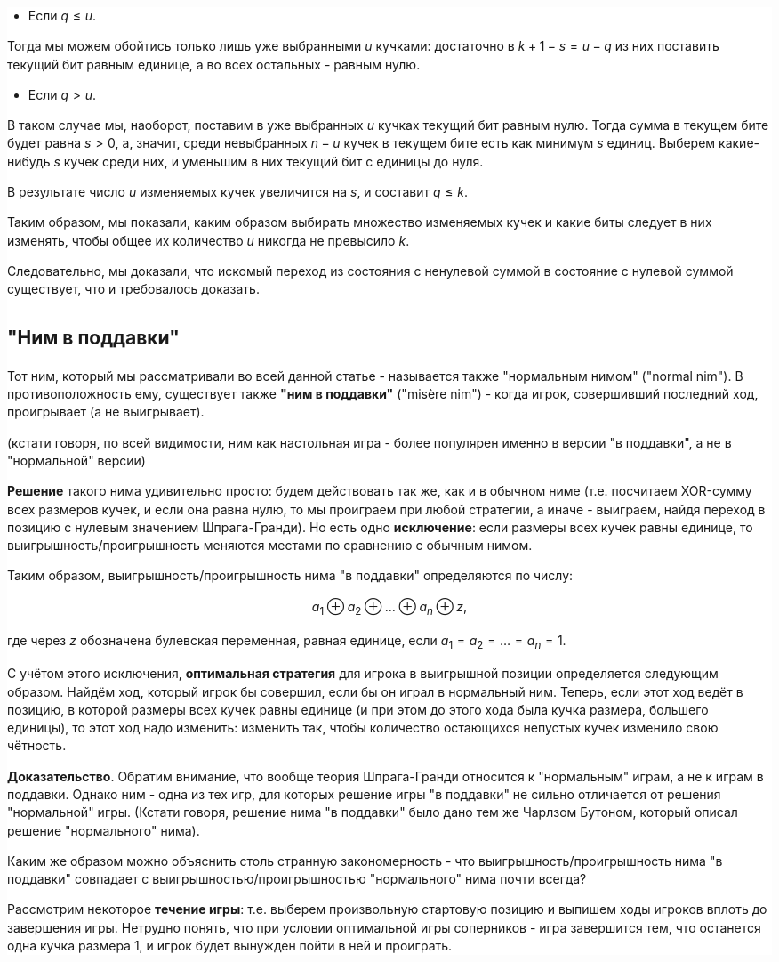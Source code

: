 * Если $q \le u$.

Тогда мы можем обойтись только лишь уже выбранными $u$ кучками: достаточно в $k+1-s = u-q$ из них поставить текущий бит равным единице, а во всех остальных - равным нулю.

* Если $q > u$.

В таком случае мы, наоборот, поставим в уже выбранных $u$ кучках текущий бит равным нулю. Тогда сумма в текущем бите будет равна $s > 0$, а, значит, среди невыбранных $n-u$ кучек в текущем бите есть как минимум $s$ единиц. Выберем какие-нибудь $s$ кучек среди них, и уменьшим в них текущий бит с единицы до нуля.

В результате число $u$ изменяемых кучек увеличится на $s$, и составит $q \le k$.

Таким образом, мы показали, каким образом выбирать множество изменяемых кучек и какие биты следует в них изменять, чтобы общее их количество $u$ никогда не превысило $k$.

Следовательно, мы доказали, что искомый переход из состояния с ненулевой суммой в состояние с нулевой суммой существует, что и требовалось доказать.

## "Ним в поддавки"

Тот ним, который мы рассматривали во всей данной статье - называется также "нормальным нимом" ("normal nim"). В противоположность ему, существует также **"ним в поддавки"** ("misère nim") - когда игрок, совершивший последний ход, проигрывает (а не выигрывает).

(кстати говоря, по всей видимости, ним как настольная игра - более популярен именно в версии "в поддавки", а не в "нормальной" версии)

**Решение** такого нима удивительно просто: будем действовать так же, как и в обычном ниме (т.е. посчитаем XOR-сумму всех размеров кучек, и если она равна нулю, то мы проиграем при любой стратегии, а иначе - выиграем, найдя переход в позицию с нулевым значением Шпрага-Гранди). Но есть одно **исключение**: если размеры всех кучек равны единице, то выигрышность/проигрышность меняются местами по сравнению с обычным нимом.

Таким образом, выигрышность/проигрышность нима "в поддавки" определяются по числу:

$$
a_1 \oplus a_2 \oplus \ldots \oplus a_n \oplus z,
$$

где через $z$ обозначена булевская переменная, равная единице, если $a_1 = a_2 = \ldots = a_n = 1$.

С учётом этого исключения, **оптимальная стратегия** для игрока в выигрышной позиции определяется следующим образом. Найдём ход, который игрок бы совершил, если бы он играл в нормальный ним. Теперь, если этот ход ведёт в позицию, в которой размеры всех кучек равны единице (и при этом до этого хода была кучка размера, большего единицы), то этот ход надо изменить: изменить так, чтобы количество остающихся непустых кучек изменило свою чётность.

**Доказательство**. Обратим внимание, что вообще теория Шпрага-Гранди относится к "нормальным" играм, а не к играм в поддавки. Однако ним - одна из тех игр, для которых решение игры "в поддавки" не сильно отличается от решения "нормальной" игры. (Кстати говоря, решение нима "в поддавки" было дано тем же Чарлзом Бутоном, который описал решение "нормального" нима).

Каким же образом можно объяснить столь странную закономерность - что выигрышность/проигрышность нима "в поддавки" совпадает с выигрышностью/проигрышностью "нормального" нима почти всегда?

Рассмотрим некоторое **течение игры**: т.е. выберем произвольную стартовую позицию и выпишем ходы игроков вплоть до завершения игры. Нетрудно понять, что при условии оптимальной игры соперников - игра завершится тем, что останется одна кучка размера $1$, и игрок будет вынужден пойти в ней и проиграть.
